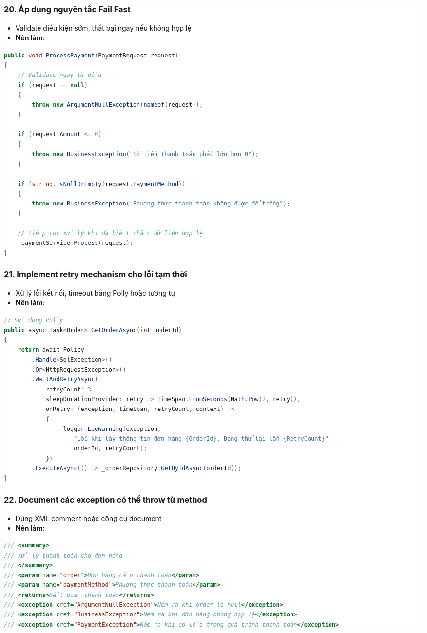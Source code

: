 ### 20. Áp dụng nguyên tắc Fail Fast
- Validate điều kiện sớm, thất bại ngay nếu không hợp lệ
- **Nên làm**:
```csharp
public void ProcessPayment(PaymentRequest request)
{
    // Validate ngay từ đầu
    if (request == null)
    {
        throw new ArgumentNullException(nameof(request));
    }
    
    if (request.Amount <= 0)
    {
        throw new BusinessException("Số tiền thanh toán phải lớn hơn 0");
    }
    
    if (string.IsNullOrEmpty(request.PaymentMethod))
    {
        throw new BusinessException("Phương thức thanh toán không được để trống");
    }
    
    // Tiếp tục xử lý khi đã biết chắc dữ liệu hợp lệ
    _paymentService.Process(request);
}
```

### 21. Implement retry mechanism cho lỗi tạm thời
- Xử lý lỗi kết nối, timeout bằng Polly hoặc tương tự
- **Nên làm**:
```csharp
// Sử dụng Polly
public async Task<Order> GetOrderAsync(int orderId)
{
    return await Policy
        .Handle<SqlException>()
        .Or<HttpRequestException>()
        .WaitAndRetryAsync(
            retryCount: 3,
            sleepDurationProvider: retry => TimeSpan.FromSeconds(Math.Pow(2, retry)),
            onRetry: (exception, timeSpan, retryCount, context) =>
            {
                _logger.LogWarning(exception,
                    "Lỗi khi lấy thông tin đơn hàng {OrderId}. Đang thử lại lần {RetryCount}",
                    orderId, retryCount);
            })
        .ExecuteAsync(() => _orderRepository.GetByIdAsync(orderId));
}
```

### 22. Document các exception có thể throw từ method
- Dùng XML comment hoặc công cụ document
- **Nên làm**:
```csharp
/// <summary>
/// Xử lý thanh toán cho đơn hàng
/// </summary>
/// <param name="order">Đơn hàng cần thanh toán</param>
/// <param name="paymentMethod">Phương thức thanh toán</param>
/// <returns>Kết quả thanh toán</returns>
/// <exception cref="ArgumentNullException">Ném ra khi order là null</exception>
/// <exception cref="BusinessException">Ném ra khi đơn hàng không hợp lệ</exception>
/// <exception cref="PaymentException">Ném ra khi có lỗi trong quá trình thanh toán</exception>
```